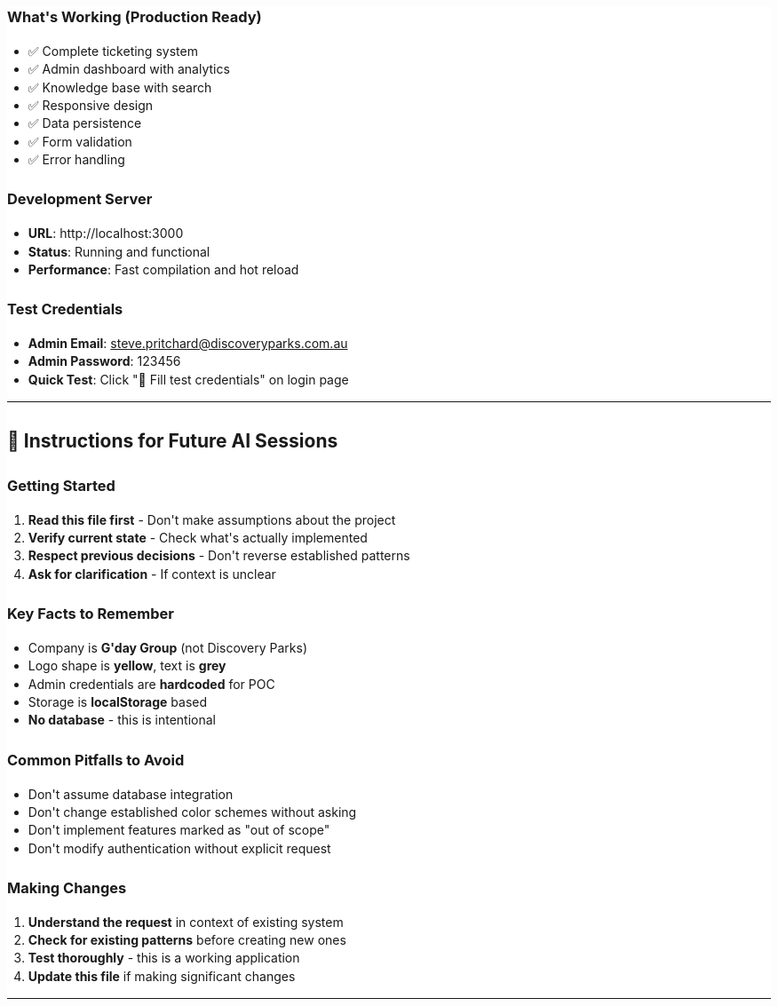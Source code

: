 ### What's Working (Production Ready)
- ✅ Complete ticketing system
- ✅ Admin dashboard with analytics
- ✅ Knowledge base with search
- ✅ Responsive design
- ✅ Data persistence
- ✅ Form validation
- ✅ Error handling

### Development Server
- **URL**: http://localhost:3000
- **Status**: Running and functional
- **Performance**: Fast compilation and hot reload

### Test Credentials
- **Admin Email**: steve.pritchard@discoveryparks.com.au
- **Admin Password**: 123456
- **Quick Test**: Click "🔧 Fill test credentials" on login page

---

## 📝 Instructions for Future AI Sessions

### Getting Started
1. **Read this file first** - Don't make assumptions about the project
2. **Verify current state** - Check what's actually implemented
3. **Respect previous decisions** - Don't reverse established patterns
4. **Ask for clarification** - If context is unclear

### Key Facts to Remember
- Company is **G'day Group** (not Discovery Parks)
- Logo shape is **yellow**, text is **grey**
- Admin credentials are **hardcoded** for POC
- Storage is **localStorage** based
- **No database** - this is intentional

### Common Pitfalls to Avoid
- Don't assume database integration
- Don't change established color schemes without asking
- Don't implement features marked as "out of scope"
- Don't modify authentication without explicit request

### Making Changes
1. **Understand the request** in context of existing system
2. **Check for existing patterns** before creating new ones
3. **Test thoroughly** - this is a working application
4. **Update this file** if making significant changes

---
